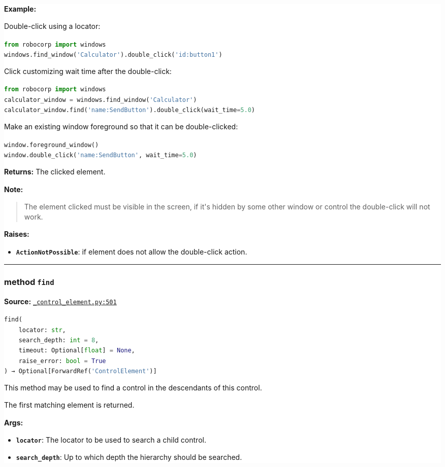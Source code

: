 **Example:**

Double-click using a locator:

```python
from robocorp import windows
windows.find_window('Calculator').double_click('id:button1')
```

Click customizing wait time after the double-click:

```python
from robocorp import windows
calculator_window = windows.find_window('Calculator')
calculator_window.find('name:SendButton').double_click(wait_time=5.0)
```

Make an existing window foreground so that it can be double-clicked:

```python
window.foreground_window()
window.double_click('name:SendButton', wait_time=5.0)
```

**Returns:**
The clicked element.

**Note:**

> The element clicked must be visible in the screen, if it's hidden by some other window or control the double-click will not work.

**Raises:**

- <b>`ActionNotPossible`</b>:  if element does not allow the double-click action.

______________________________________________________________________

### method `find`

**Source:** [`_control_element.py:501`](https://github.com/robocorp/robo/tree/master/windows/src/robocorp/windows/_control_element.py#L501)

```python
find(
    locator: str,
    search_depth: int = 8,
    timeout: Optional[float] = None,
    raise_error: bool = True
) → Optional[ForwardRef('ControlElement')]
```

This method may be used to find a control in the descendants of this control.

The first matching element is returned.

**Args:**

- <b>`locator`</b>:  The locator to be used to search a child control.

- <b>`search_depth`</b>:  Up to which depth the hierarchy should be searched.
